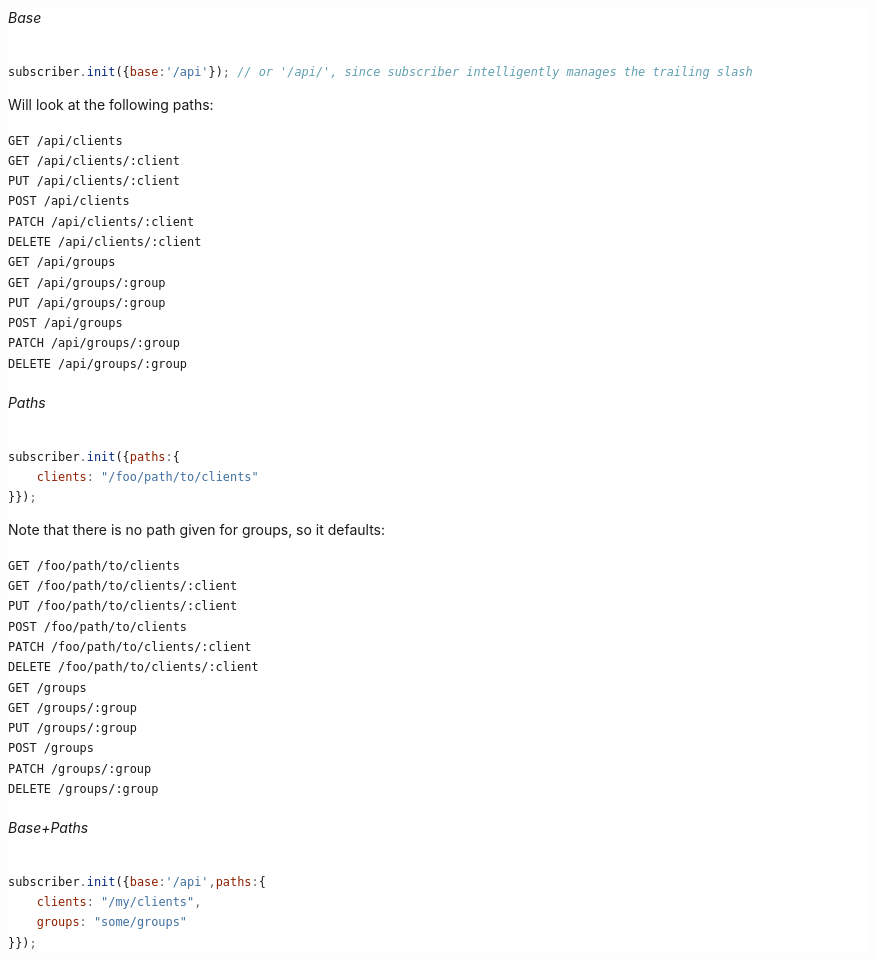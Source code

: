 ###### Base

````JavaScript
subscriber.init({base:'/api'}); // or '/api/', since subscriber intelligently manages the trailing slash
````
Will look at the following paths:

````
GET /api/clients
GET /api/clients/:client
PUT /api/clients/:client
POST /api/clients
PATCH /api/clients/:client
DELETE /api/clients/:client
GET /api/groups
GET /api/groups/:group
PUT /api/groups/:group
POST /api/groups
PATCH /api/groups/:group
DELETE /api/groups/:group
````

######  Paths


````JavaScript
subscriber.init({paths:{
	clients: "/foo/path/to/clients"
}});
````

Note that there is no path given for groups, so it defaults:

````
GET /foo/path/to/clients
GET /foo/path/to/clients/:client
PUT /foo/path/to/clients/:client
POST /foo/path/to/clients
PATCH /foo/path/to/clients/:client
DELETE /foo/path/to/clients/:client
GET /groups
GET /groups/:group
PUT /groups/:group
POST /groups
PATCH /groups/:group
DELETE /groups/:group
````

###### Base+Paths

````JavaScript
subscriber.init({base:'/api',paths:{
	clients: "/my/clients",
	groups: "some/groups"
}});
````

